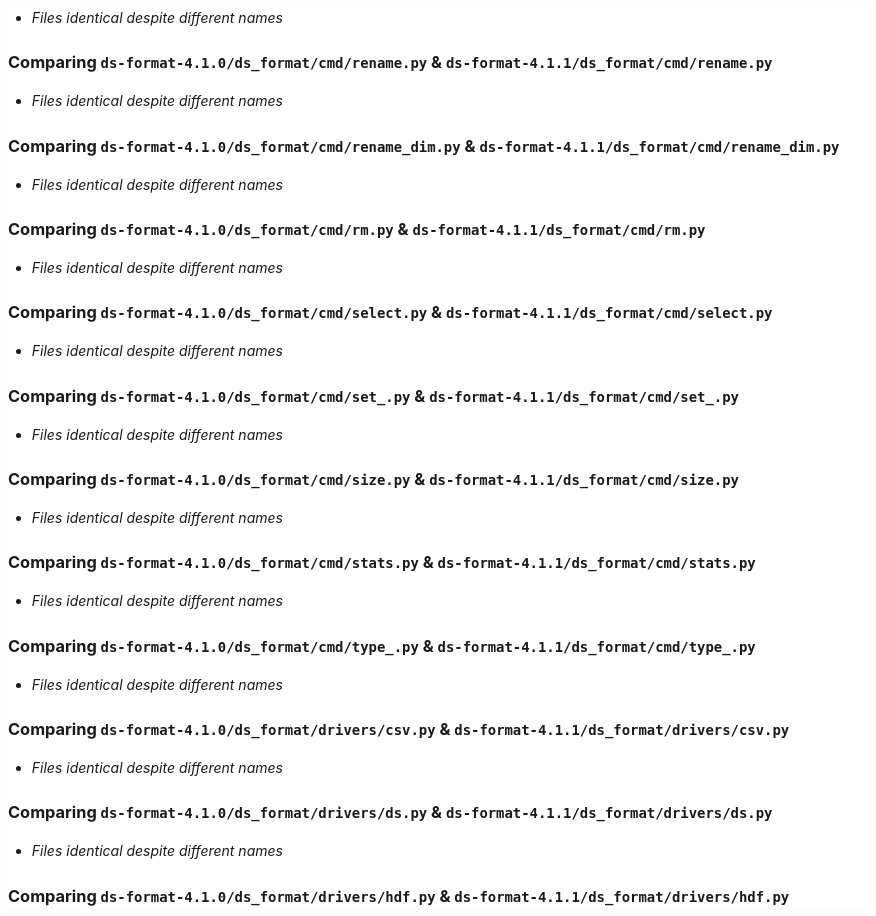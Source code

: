  * *Files identical despite different names*

### Comparing `ds-format-4.1.0/ds_format/cmd/rename.py` & `ds-format-4.1.1/ds_format/cmd/rename.py`

 * *Files identical despite different names*

### Comparing `ds-format-4.1.0/ds_format/cmd/rename_dim.py` & `ds-format-4.1.1/ds_format/cmd/rename_dim.py`

 * *Files identical despite different names*

### Comparing `ds-format-4.1.0/ds_format/cmd/rm.py` & `ds-format-4.1.1/ds_format/cmd/rm.py`

 * *Files identical despite different names*

### Comparing `ds-format-4.1.0/ds_format/cmd/select.py` & `ds-format-4.1.1/ds_format/cmd/select.py`

 * *Files identical despite different names*

### Comparing `ds-format-4.1.0/ds_format/cmd/set_.py` & `ds-format-4.1.1/ds_format/cmd/set_.py`

 * *Files identical despite different names*

### Comparing `ds-format-4.1.0/ds_format/cmd/size.py` & `ds-format-4.1.1/ds_format/cmd/size.py`

 * *Files identical despite different names*

### Comparing `ds-format-4.1.0/ds_format/cmd/stats.py` & `ds-format-4.1.1/ds_format/cmd/stats.py`

 * *Files identical despite different names*

### Comparing `ds-format-4.1.0/ds_format/cmd/type_.py` & `ds-format-4.1.1/ds_format/cmd/type_.py`

 * *Files identical despite different names*

### Comparing `ds-format-4.1.0/ds_format/drivers/csv.py` & `ds-format-4.1.1/ds_format/drivers/csv.py`

 * *Files identical despite different names*

### Comparing `ds-format-4.1.0/ds_format/drivers/ds.py` & `ds-format-4.1.1/ds_format/drivers/ds.py`

 * *Files identical despite different names*

### Comparing `ds-format-4.1.0/ds_format/drivers/hdf.py` & `ds-format-4.1.1/ds_format/drivers/hdf.py`
